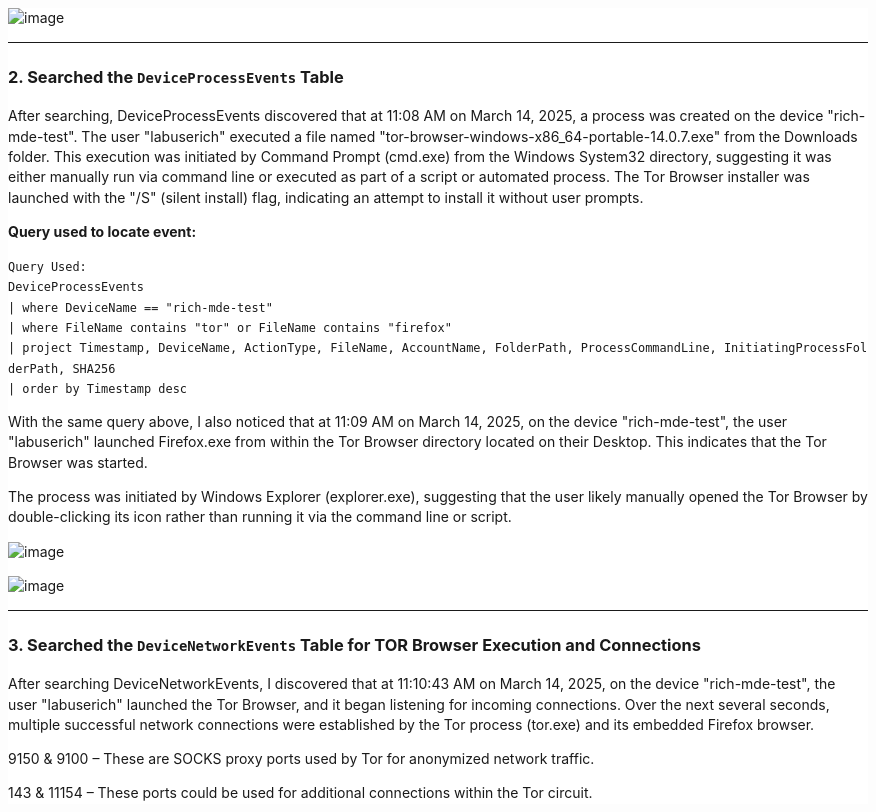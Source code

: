 ![image](https://github.com/user-attachments/assets/9563c024-0306-46b1-b26b-86f91441e1f3)



---

### 2. Searched the `DeviceProcessEvents` Table

After searching, DeviceProcessEvents discovered that at 11:08 AM on March 14, 2025, a process was created on the device "rich-mde-test". The user "labuserich" executed a file named "tor-browser-windows-x86_64-portable-14.0.7.exe" from the Downloads folder. This execution was initiated by Command Prompt (cmd.exe) from the Windows System32 directory, suggesting it was either manually run via command line or executed as part of a script or automated process. The Tor Browser installer was launched with the "/S" (silent install) flag, indicating an attempt to install it without user prompts.

**Query used to locate event:**

```kql
Query Used: 
DeviceProcessEvents
| where DeviceName == "rich-mde-test"
| where FileName contains "tor" or FileName contains "firefox"
| project Timestamp, DeviceName, ActionType, FileName, AccountName, FolderPath, ProcessCommandLine, InitiatingProcessFolderPath, SHA256
| order by Timestamp desc
```

With the same query above, I also noticed that at 11:09 AM on March 14, 2025, on the device "rich-mde-test", the user "labuserich" launched Firefox.exe from within the Tor Browser directory located on their Desktop. This indicates that the Tor Browser was started.


The process was initiated by Windows Explorer (explorer.exe), suggesting that the user likely manually opened the Tor Browser by double-clicking its icon rather than running it via the command line or script.

![image](https://github.com/user-attachments/assets/a7491a6b-dc20-4a80-b226-58aee9a95d1d)

![image](https://github.com/user-attachments/assets/85c0ab5e-fe7a-48ef-b65c-d0a2c666b031)

---

### 3. Searched the `DeviceNetworkEvents` Table for TOR Browser Execution and Connections

After searching DeviceNetworkEvents, I discovered that at 11:10:43 AM on March 14, 2025, on the device "rich-mde-test", the user "labuserich" launched the Tor Browser, and it began listening for incoming connections. Over the next several seconds, multiple successful network connections were established by the Tor process (tor.exe) and its embedded Firefox browser.


9150 & 9100 – These are SOCKS proxy ports used by Tor for anonymized network traffic.


143 & 11154 – These ports could be used for additional connections within the Tor circuit.

